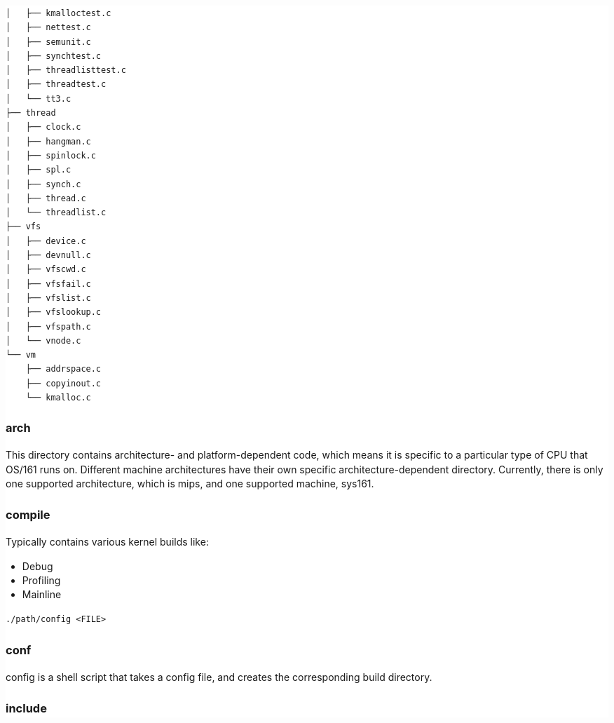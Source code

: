 ```
│   ├── kmalloctest.c
│   ├── nettest.c
│   ├── semunit.c
│   ├── synchtest.c
│   ├── threadlisttest.c
│   ├── threadtest.c
│   └── tt3.c
├── thread
│   ├── clock.c
│   ├── hangman.c
│   ├── spinlock.c
│   ├── spl.c
│   ├── synch.c
│   ├── thread.c
│   └── threadlist.c
├── vfs
│   ├── device.c
│   ├── devnull.c
│   ├── vfscwd.c
│   ├── vfsfail.c
│   ├── vfslist.c
│   ├── vfslookup.c
│   ├── vfspath.c
│   └── vnode.c
└── vm
    ├── addrspace.c
    ├── copyinout.c
    └── kmalloc.c
```

### arch

This directory contains architecture- and platform-dependent code, which means it is specific to a particular type of CPU that OS/161 runs on. Different machine architectures have their own specific architecture-dependent directory. Currently, there is only one supported architecture, which is mips, and one supported machine, sys161. 

### compile

Typically contains various kernel builds like:

+ Debug
+ Profiling
+ Mainline

`./path/config <FILE>`

### conf

config is a shell script that takes a config file, and creates the corresponding build directory. 

### include
